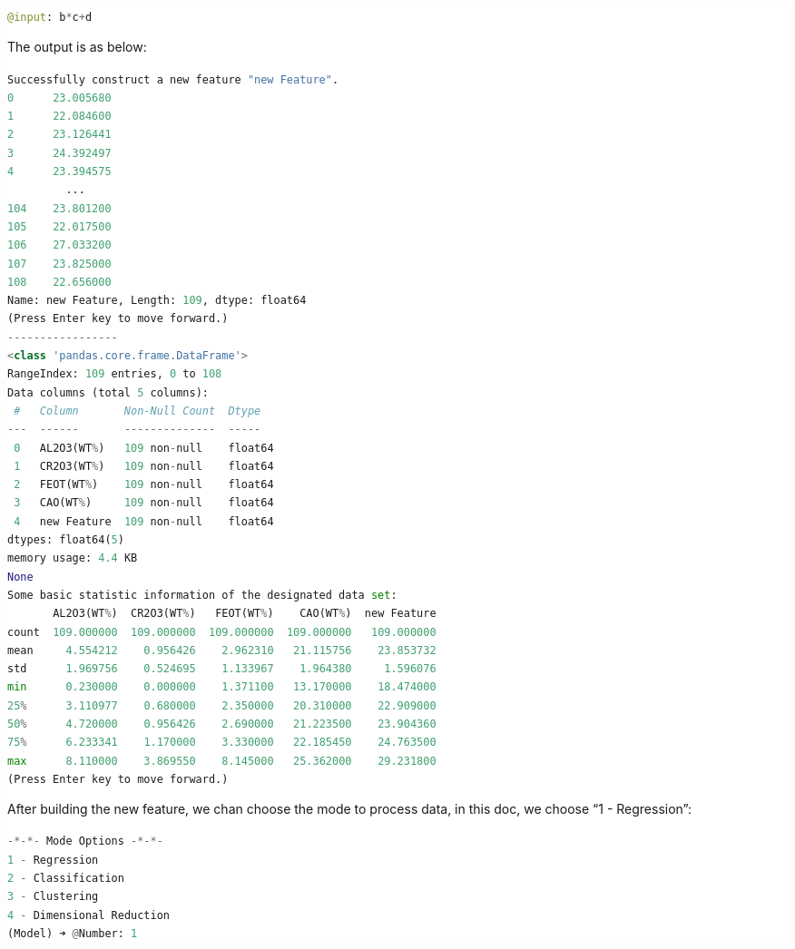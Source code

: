 ```python
@input: b*c+d
```

The output is as below:

```python
Successfully construct a new feature "new Feature".
0      23.005680
1      22.084600
2      23.126441
3      24.392497
4      23.394575
         ...
104    23.801200
105    22.017500
106    27.033200
107    23.825000
108    22.656000
Name: new Feature, Length: 109, dtype: float64
(Press Enter key to move forward.)
-----------------
<class 'pandas.core.frame.DataFrame'>
RangeIndex: 109 entries, 0 to 108
Data columns (total 5 columns):
 #   Column       Non-Null Count  Dtype
---  ------       --------------  -----
 0   AL2O3(WT%)   109 non-null    float64
 1   CR2O3(WT%)   109 non-null    float64
 2   FEOT(WT%)    109 non-null    float64
 3   CAO(WT%)     109 non-null    float64
 4   new Feature  109 non-null    float64
dtypes: float64(5)
memory usage: 4.4 KB
None
Some basic statistic information of the designated data set:
       AL2O3(WT%)  CR2O3(WT%)   FEOT(WT%)    CAO(WT%)  new Feature
count  109.000000  109.000000  109.000000  109.000000   109.000000
mean     4.554212    0.956426    2.962310   21.115756    23.853732
std      1.969756    0.524695    1.133967    1.964380     1.596076
min      0.230000    0.000000    1.371100   13.170000    18.474000
25%      3.110977    0.680000    2.350000   20.310000    22.909000
50%      4.720000    0.956426    2.690000   21.223500    23.904360
75%      6.233341    1.170000    3.330000   22.185450    24.763500
max      8.110000    3.869550    8.145000   25.362000    29.231800
(Press Enter key to move forward.)
```

After building the new feature, we chan choose the mode to process data, in this doc, we choose “1 - Regression”:

```python
-*-*- Mode Options -*-*-
1 - Regression
2 - Classification
3 - Clustering
4 - Dimensional Reduction
(Model) ➜ @Number: 1
```
